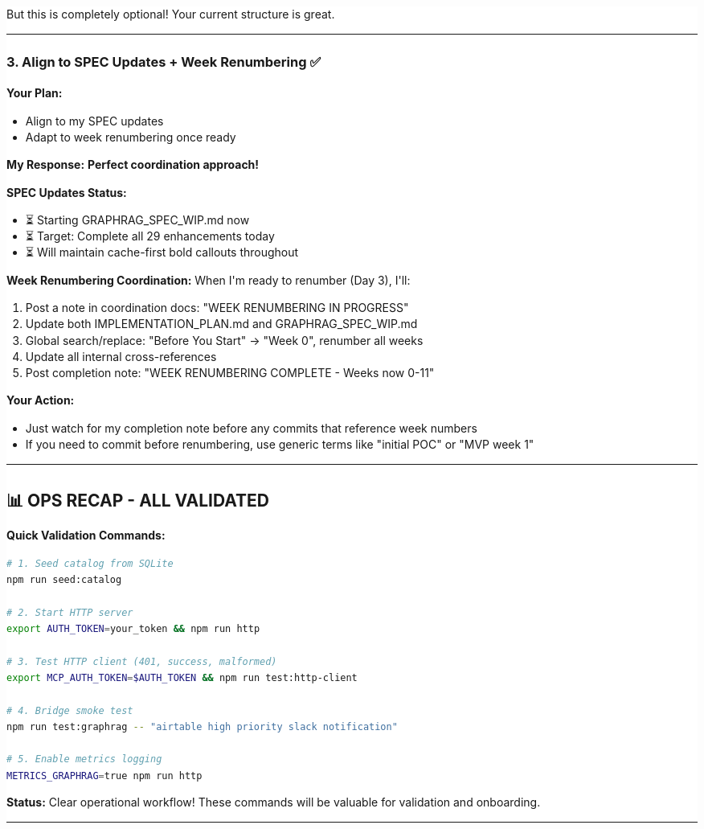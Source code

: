 But this is completely optional! Your current structure is great.

---

### 3. Align to SPEC Updates + Week Renumbering ✅
**Your Plan:**
- Align to my SPEC updates
- Adapt to week renumbering once ready

**My Response:** **Perfect coordination approach!**

**SPEC Updates Status:**
- ⏳ Starting GRAPHRAG_SPEC_WIP.md now
- ⏳ Target: Complete all 29 enhancements today
- ⏳ Will maintain cache-first bold callouts throughout

**Week Renumbering Coordination:**
When I'm ready to renumber (Day 3), I'll:
1. Post a note in coordination docs: "WEEK RENUMBERING IN PROGRESS"
2. Update both IMPLEMENTATION_PLAN.md and GRAPHRAG_SPEC_WIP.md
3. Global search/replace: "Before You Start" → "Week 0", renumber all weeks
4. Update all internal cross-references
5. Post completion note: "WEEK RENUMBERING COMPLETE - Weeks now 0-11"

**Your Action:**
- Just watch for my completion note before any commits that reference week numbers
- If you need to commit before renumbering, use generic terms like "initial POC" or "MVP week 1"

---

## 📊 OPS RECAP - ALL VALIDATED

**Quick Validation Commands:**
```bash
# 1. Seed catalog from SQLite
npm run seed:catalog

# 2. Start HTTP server
export AUTH_TOKEN=your_token && npm run http

# 3. Test HTTP client (401, success, malformed)
export MCP_AUTH_TOKEN=$AUTH_TOKEN && npm run test:http-client

# 4. Bridge smoke test
npm run test:graphrag -- "airtable high priority slack notification"

# 5. Enable metrics logging
METRICS_GRAPHRAG=true npm run http
```

**Status:** Clear operational workflow! These commands will be valuable for validation and onboarding.

---
